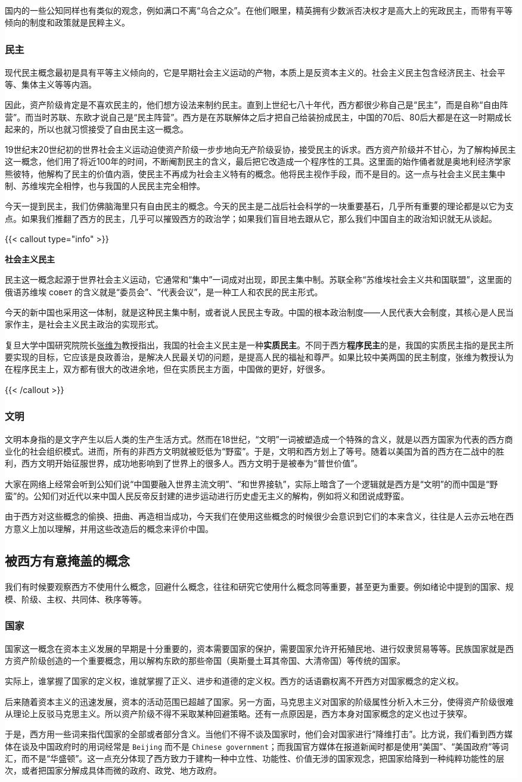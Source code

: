 国内的一些公知同样也有类似的观念，例如满口不离“乌合之众”。在他们眼里，精英拥有少数派否决权才是高大上的宪政民主，而带有平等倾向的制度和政策就是民粹主义。

### 民主

现代民主概念最初是具有平等主义倾向的，它是早期社会主义运动的产物，本质上是反资本主义的。社会主义民主包含经济民主、社会平等、集体主义等等内涵。

因此，资产阶级肯定是不喜欢民主的，他们想方设法来制约民主。直到上世纪七八十年代，西方都很少称自己是“民主”，而是自称“自由阵营”。而当时苏联、东欧才说自己是“民主阵营”。西方是在苏联解体之后才把自己给装扮成民主，中国的70后、80后大都是在这一时期成长起来的，所以也就习惯接受了自由民主这一概念。

19世纪末20世纪初的世界社会主义运动迫使资产阶级一步步地向无产阶级妥协，接受民主的诉求。西方资产阶级并不甘心，为了解构掉民主这一概念，他们用了将近100年的时间，不断阉割民主的含义，最后把它改造成一个程序性的工具。这里面的始作俑者就是奥地利经济学家熊彼特，他解构了民主的价值内涵，使民主不再成为社会主义特有的概念。他将民主视作手段，而不是目的。这一点与社会主义民主集中制、苏维埃完全相悖，也与我国的人民民主完全相悖。

今天一提到民主，我们仿佛脑海里只有自由民主的概念。今天的民主是二战后社会科学的一块重要基石，几乎所有重要的理论都是以它为支点。如果我们推翻了西方的民主，几乎可以摧毁西方的政治学；如果我们盲目地去跟从它，那么我们中国自主的政治知识就无从谈起。

{{< callout type="info" >}}

**社会主义民主**

民主这一概念起源于世界社会主义运动，它通常和“集中”一词成对出现，即民主集中制。苏联全称“苏维埃社会主义共和国联盟”，这里面的俄语苏维埃 совет 的含义就是“委员会”、“代表会议”，是一种工人和农民的民主形式。

今天的新中国也采用这一体制，就是这种民主集中制，或者说人民民主专政。中国的根本政治制度——人民代表大会制度，其核心是人民当家作主，是社会主义民主政治的实现形式。

复旦大学中国研究院院长[张维为](http://www.cifu.fudan.edu.cn/14/1d/c521a136221/page.htm)教授指出，我国的社会主义民主是一种**实质民主**。不同于西方**程序民主**的是，我国的实质民主指的是民主所要实现的目标，它应该是良政善治，是解决人民最关切的问题，是提高人民的福祉和尊严。如果比较中美两国的民主制度，张维为教授认为在程序民主上，双方都有很大的改进余地，但在实质民主方面，中国做的更好，好很多。

{{< /callout >}}

### 文明

文明本身指的是文字产生以后人类的生产生活方式。然而在18世纪，“文明”一词被塑造成一个特殊的含义，就是以西方国家为代表的西方商业化的社会组织模式。进而，所有的非西方文明就被贬低为“野蛮”。于是，文明和西方划上了等号。随着以美国为首的西方在二战中的胜利，西方文明开始征服世界，成功地影响到了世界上的很多人。西方文明于是被奉为“普世价值”。

大家在网络上经常会听到公知们说“中国要融入世界主流文明”、“和世界接轨”，实际上暗含了一个逻辑就是西方是“文明”的而中国是“野蛮”的。公知们对近代以来中国人民反帝反封建的进步运动进行历史虚无主义的解构，例如将义和团说成野蛮。

由于西方对这些概念的偷换、扭曲、再造相当成功，今天我们在使用这些概念的时候很少会意识到它们的本来含义，往往是人云亦云地在西方意义上加以理解，并用这些改造后的概念来评价中国。

## 被西方有意掩盖的概念

我们有时候要观察西方不使用什么概念，回避什么概念，往往和研究它使用什么概念同等重要，甚至更为重要。例如绪论中提到的国家、规模、阶级、主权、共同体、秩序等等。

### 国家

国家这一概念在资本主义发展的早期是十分重要的，资本需要国家的保护，需要国家允许开拓殖民地、进行奴隶贸易等等。民族国家就是西方资产阶级创造的一个重要概念，用以解构东欧的那些帝国（奥斯曼土耳其帝国、大清帝国）等传统的国家。

实际上，谁掌握了国家的定义权，谁就掌握了正义、进步和道德的定义权。西方的话语霸权离不开西方对国家概念的定义权。

后来随着资本主义的迅速发展，资本的活动范围已超越了国家。另一方面，马克思主义对国家的阶级属性分析入木三分，使得资产阶级很难从理论上反驳马克思主义。所以资产阶级不得不采取某种回避策略。还有一点原因是，西方本身对国家概念的定义也过于狭窄。

于是，西方用一些词来指代国家的全部或者部分含义。当他们不得不谈及国家时，他们会对国家进行“降维打击”。比方说，我们看到西方媒体在谈及中国政府时的用词经常是 `Beijing` 而不是 `Chinese government`；而我国官方媒体在报道新闻时都是使用“美国”、“美国政府”等词汇，而不是“华盛顿”。这一点充分体现了西方致力于建构一种中立性、功能性、价值无涉的国家观念，把国家给降到一种纯粹功能性的层次，或者把国家分解成具体而微的政府、政党、地方政府。

